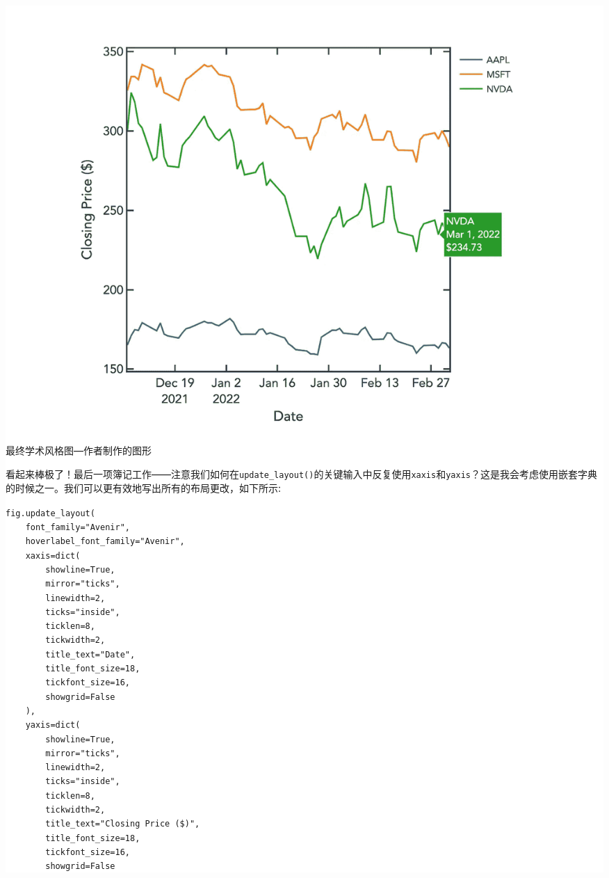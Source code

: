 ![](img/b685d5d7651ecf6eafdebc4204be3670.png)

最终学术风格图—作者制作的图形

看起来棒极了！最后一项簿记工作——注意我们如何在`update_layout()`的关键输入中反复使用`xaxis`和`yaxis`？这是我会考虑使用嵌套字典的时候之一。我们可以更有效地写出所有的布局更改，如下所示:

```
fig.update_layout(
    font_family="Avenir",
    hoverlabel_font_family="Avenir",
    xaxis=dict(
        showline=True,
        mirror="ticks",
        linewidth=2,
        ticks="inside",
        ticklen=8,
        tickwidth=2,
        title_text="Date",
        title_font_size=18,
        tickfont_size=16,
        showgrid=False
    ),
    yaxis=dict(
        showline=True,
        mirror="ticks",
        linewidth=2,
        ticks="inside",
        ticklen=8,
        tickwidth=2,
        title_text="Closing Price ($)",
        title_font_size=18,
        tickfont_size=16,
        showgrid=False
```